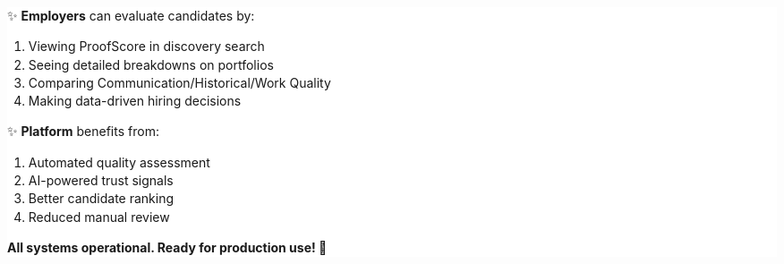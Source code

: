 ✨ **Employers** can evaluate candidates by:
1. Viewing ProofScore in discovery search
2. Seeing detailed breakdowns on portfolios
3. Comparing Communication/Historical/Work Quality
4. Making data-driven hiring decisions

✨ **Platform** benefits from:
1. Automated quality assessment
2. AI-powered trust signals
3. Better candidate ranking
4. Reduced manual review

**All systems operational. Ready for production use! 🚀**
